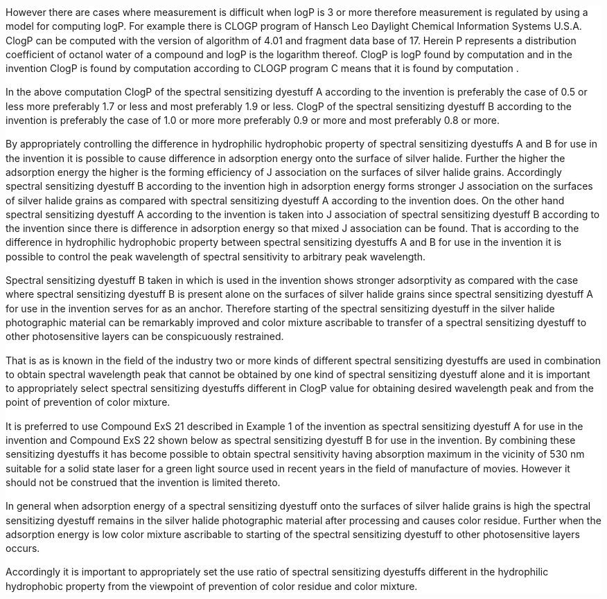 However there are cases where measurement is difficult when logP is 3 or more therefore measurement is regulated by using a model for computing logP. For example there is CLOGP program of Hansch Leo Daylight Chemical Information Systems U.S.A. ClogP can be computed with the version of algorithm of 4.01 and fragment data base of 17. Herein P represents a distribution coefficient of octanol water of a compound and logP is the logarithm thereof. ClogP is logP found by computation and in the invention ClogP is found by computation according to CLOGP program C means that it is found by computation . 

In the above computation ClogP of the spectral sensitizing dyestuff A according to the invention is preferably the case of 0.5 or less more preferably 1.7 or less and most preferably 1.9 or less. ClogP of the spectral sensitizing dyestuff B according to the invention is preferably the case of 1.0 or more more preferably 0.9 or more and most preferably 0.8 or more.

By appropriately controlling the difference in hydrophilic hydrophobic property of spectral sensitizing dyestuffs A and B for use in the invention it is possible to cause difference in adsorption energy onto the surface of silver halide. Further the higher the adsorption energy the higher is the forming efficiency of J association on the surfaces of silver halide grains. Accordingly spectral sensitizing dyestuff B according to the invention high in adsorption energy forms stronger J association on the surfaces of silver halide grains as compared with spectral sensitizing dyestuff A according to the invention does. On the other hand spectral sensitizing dyestuff A according to the invention is taken into J association of spectral sensitizing dyestuff B according to the invention since there is difference in adsorption energy so that mixed J association can be found. That is according to the difference in hydrophilic hydrophobic property between spectral sensitizing dyestuffs A and B for use in the invention it is possible to control the peak wavelength of spectral sensitivity to arbitrary peak wavelength.

Spectral sensitizing dyestuff B taken in which is used in the invention shows stronger adsorptivity as compared with the case where spectral sensitizing dyestuff B is present alone on the surfaces of silver halide grains since spectral sensitizing dyestuff A for use in the invention serves for as an anchor. Therefore starting of the spectral sensitizing dyestuff in the silver halide photographic material can be remarkably improved and color mixture ascribable to transfer of a spectral sensitizing dyestuff to other photosensitive layers can be conspicuously restrained.

That is as is known in the field of the industry two or more kinds of different spectral sensitizing dyestuffs are used in combination to obtain spectral wavelength peak that cannot be obtained by one kind of spectral sensitizing dyestuff alone and it is important to appropriately select spectral sensitizing dyestuffs different in ClogP value for obtaining desired wavelength peak and from the point of prevention of color mixture.

It is preferred to use Compound ExS 21 described in Example 1 of the invention as spectral sensitizing dyestuff A for use in the invention and Compound ExS 22 shown below as spectral sensitizing dyestuff B for use in the invention. By combining these sensitizing dyestuffs it has become possible to obtain spectral sensitivity having absorption maximum in the vicinity of 530 nm suitable for a solid state laser for a green light source used in recent years in the field of manufacture of movies. However it should not be construed that the invention is limited thereto.

In general when adsorption energy of a spectral sensitizing dyestuff onto the surfaces of silver halide grains is high the spectral sensitizing dyestuff remains in the silver halide photographic material after processing and causes color residue. Further when the adsorption energy is low color mixture ascribable to starting of the spectral sensitizing dyestuff to other photosensitive layers occurs.

Accordingly it is important to appropriately set the use ratio of spectral sensitizing dyestuffs different in the hydrophilic hydrophobic property from the viewpoint of prevention of color residue and color mixture.
